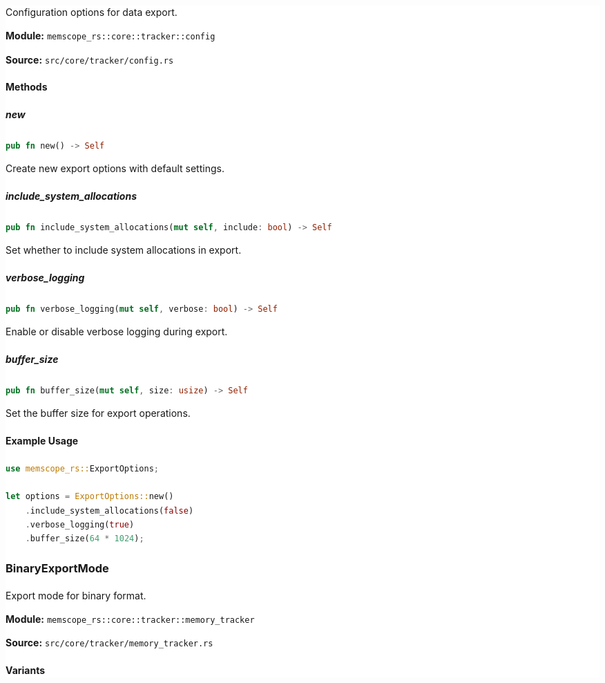 Configuration options for data export.

**Module:** `memscope_rs::core::tracker::config`

**Source:** `src/core/tracker/config.rs`

#### Methods

##### new

```rust
pub fn new() -> Self
```

Create new export options with default settings.

##### include_system_allocations

```rust
pub fn include_system_allocations(mut self, include: bool) -> Self
```

Set whether to include system allocations in export.

##### verbose_logging

```rust
pub fn verbose_logging(mut self, verbose: bool) -> Self
```

Enable or disable verbose logging during export.

##### buffer_size

```rust
pub fn buffer_size(mut self, size: usize) -> Self
```

Set the buffer size for export operations.

#### Example Usage

```rust
use memscope_rs::ExportOptions;

let options = ExportOptions::new()
    .include_system_allocations(false)
    .verbose_logging(true)
    .buffer_size(64 * 1024);
```

### BinaryExportMode

Export mode for binary format.

**Module:** `memscope_rs::core::tracker::memory_tracker`

**Source:** `src/core/tracker/memory_tracker.rs`

#### Variants
